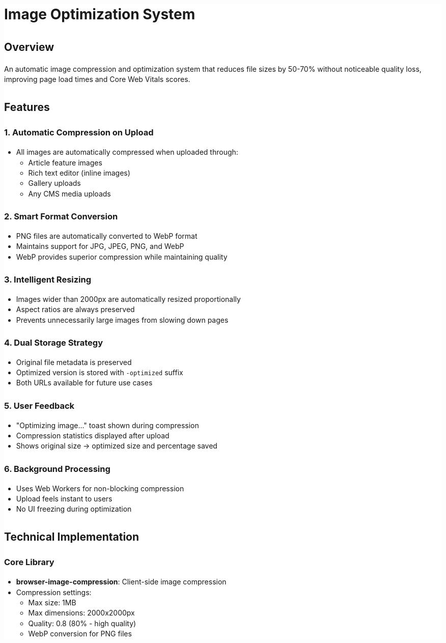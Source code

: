 # Image Optimization System

## Overview

An automatic image compression and optimization system that reduces file sizes by 50-70% without noticeable quality loss, improving page load times and Core Web Vitals scores.

## Features

### 1. **Automatic Compression on Upload**
- All images are automatically compressed when uploaded through:
  - Article feature images
  - Rich text editor (inline images)
  - Gallery uploads
  - Any CMS media uploads

### 2. **Smart Format Conversion**
- PNG files are automatically converted to WebP format
- Maintains support for JPG, JPEG, PNG, and WebP
- WebP provides superior compression while maintaining quality

### 3. **Intelligent Resizing**
- Images wider than 2000px are automatically resized proportionally
- Aspect ratios are always preserved
- Prevents unnecessarily large images from slowing down pages

### 4. **Dual Storage Strategy**
- Original file metadata is preserved
- Optimized version is stored with `-optimized` suffix
- Both URLs available for future use cases

### 5. **User Feedback**
- "Optimizing image..." toast shown during compression
- Compression statistics displayed after upload
- Shows original size → optimized size and percentage saved

### 6. **Background Processing**
- Uses Web Workers for non-blocking compression
- Upload feels instant to users
- No UI freezing during optimization

## Technical Implementation

### Core Library
- **browser-image-compression**: Client-side image compression
- Compression settings:
  - Max size: 1MB
  - Max dimensions: 2000x2000px
  - Quality: 0.8 (80% - high quality)
  - WebP conversion for PNG files
